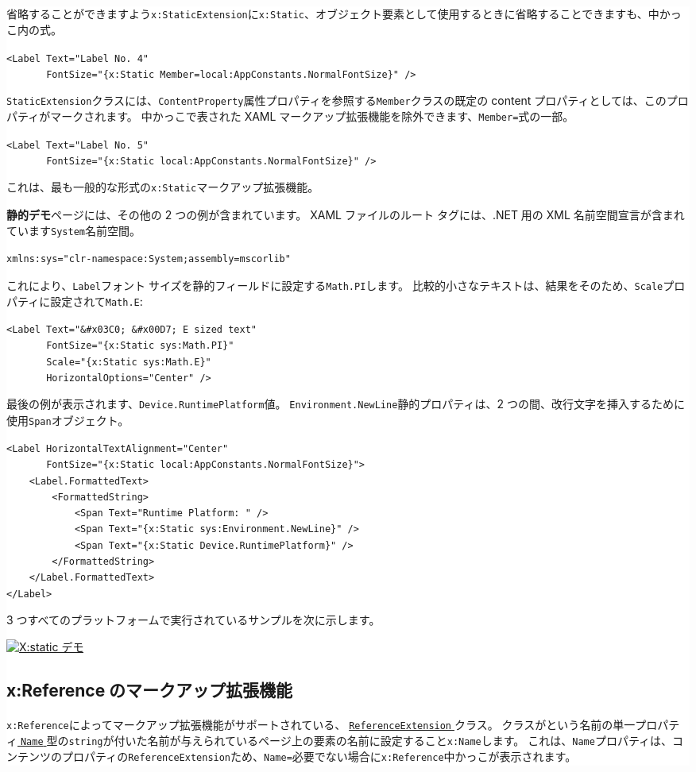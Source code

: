 省略することができますよう`x:StaticExtension`に`x:Static`、オブジェクト要素として使用するときに省略することできますも、中かっこ内の式。

```xaml
<Label Text="Label No. 4"
       FontSize="{x:Static Member=local:AppConstants.NormalFontSize}" />
```

`StaticExtension`クラスには、`ContentProperty`属性プロパティを参照する`Member`クラスの既定の content プロパティとしては、このプロパティがマークされます。 中かっこで表された XAML マークアップ拡張機能を除外できます、`Member=`式の一部。

```xaml
<Label Text="Label No. 5"
       FontSize="{x:Static local:AppConstants.NormalFontSize}" />
```

これは、最も一般的な形式の`x:Static`マークアップ拡張機能。

**静的デモ**ページには、その他の 2 つの例が含まれています。 XAML ファイルのルート タグには、.NET 用の XML 名前空間宣言が含まれています`System`名前空間。

```xaml
xmlns:sys="clr-namespace:System;assembly=mscorlib"
```

これにより、`Label`フォント サイズを静的フィールドに設定する`Math.PI`します。 比較的小さなテキストは、結果をそのため、`Scale`プロパティに設定されて`Math.E`:

```xaml
<Label Text="&#x03C0; &#x00D7; E sized text"
       FontSize="{x:Static sys:Math.PI}"
       Scale="{x:Static sys:Math.E}"
       HorizontalOptions="Center" />
```

最後の例が表示されます、`Device.RuntimePlatform`値。 `Environment.NewLine`静的プロパティは、2 つの間、改行文字を挿入するために使用`Span`オブジェクト。

```xaml
<Label HorizontalTextAlignment="Center"
       FontSize="{x:Static local:AppConstants.NormalFontSize}">
    <Label.FormattedText>
        <FormattedString>
            <Span Text="Runtime Platform: " />
            <Span Text="{x:Static sys:Environment.NewLine}" />
            <Span Text="{x:Static Device.RuntimePlatform}" />
        </FormattedString>
    </Label.FormattedText>
</Label>
```

3 つすべてのプラットフォームで実行されているサンプルを次に示します。

[![X:static デモ](consuming-images/staticdemo-small.png "X:static デモ")](consuming-images/staticdemo-large.png#lightbox "X:static デモ")

<a name="reference" />

## <a name="xreference-markup-extension"></a>x:Reference のマークアップ拡張機能

`x:Reference`によってマークアップ拡張機能がサポートされている、 [ `ReferenceExtension` ](xref:Xamarin.Forms.Xaml.ReferenceExtension)クラス。 クラスがという名前の単一プロパティ[ `Name` ](xref:Xamarin.Forms.Xaml.ReferenceExtension.Name)型の`string`が付いた名前が与えられているページ上の要素の名前に設定すること`x:Name`します。 これは、`Name`プロパティは、コンテンツのプロパティの`ReferenceExtension`ため、`Name=`必要でない場合に`x:Reference`中かっこが表示されます。
